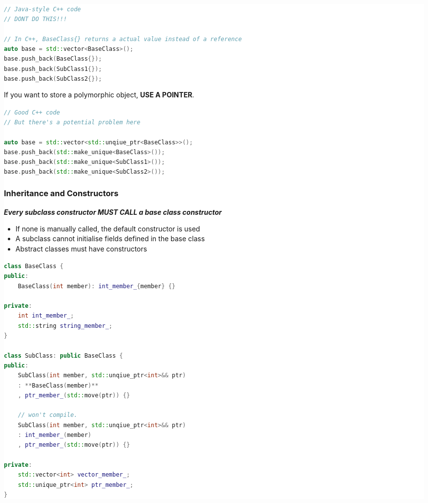 ```cpp
// Java-style C++ code
// DONT DO THIS!!!

// In C++, BaseClass{} returns a actual value instead of a reference
auto base = std::vector<BaseClass>();
base.push_back(BaseClass{});
base.push_back(SubClass1{});
base.push_back(SubClass2{});
```

If you want to store a polymorphic object, **USE A POINTER**.

```cpp
// Good C++ code
// But there's a potential problem here

auto base = std::vector<std::unqiue_ptr<BaseClass>>();
base.push_back(std::make_unique<BaseClass>());
base.push_back(std::make_unique<SubClass1>());
base.push_back(std::make_unique<SubClass2>());
```

### Inheritance and Constructors

***Every subclass constructor MUST CALL a base class constructor*** 

- If none is manually called, the default constructor is used
- A subclass cannot initialise fields defined in the base class
- Abstract classes must have constructors

```cpp
class BaseClass {
public:
	BaseClass(int member): int_member_{member} {}
	
private:
	int int_member_;
	std::string string_member_;
}

class SubClass: public BaseClass {
public:
	SubClass(int member, std::unqiue_ptr<int>&& ptr)
	: **BaseClass(member)**
	, ptr_member_(std::move(ptr)) {}
	
	// won't compile.
	SubClass(int member, std::unqiue_ptr<int>&& ptr)
	: int_member_(member)
	, ptr_member_(std::move(ptr)) {}

private:
	std::vector<int> vector_member_;
	std::unique_ptr<int> ptr_member_;
}
```

